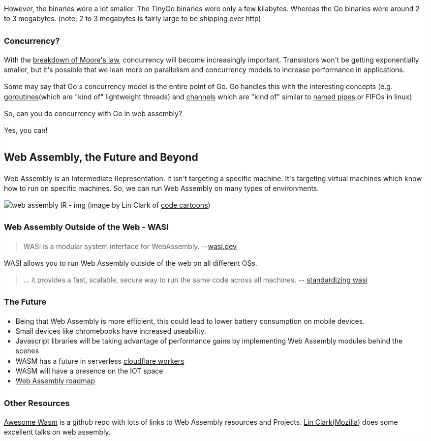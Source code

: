 However, the binaries were a lot smaller. The TinyGo binaries were only a few kilabytes. Whereas the Go binaries were around 2 to 3 megabytes. (note: 2 to 3 megabytes is fairly large to be shipping over http)
 
### Concurrency?
 
With the [breakdown of Moore's law](https://interestingengineering.com/no-more-transistors-the-end-of-moores-law), concurrency will become increasingly important. Transistors won't be getting exponentially smaller, but it's possible that we lean more on parallelism and concurrency models to increase performance in applications.
 
Some may say that Go's concurrency model is the entire point of Go. Go handles this with the interesting concepts (e.g. [goroutines](https://golangbot.com/goroutines/)(which are "kind of" lightweight threads) and [channels](https://blog.golang.org/pipelines) which are "kind of" similar to [named pipes](https://opensource.com/article/18/8/introduction-pipes-linux) or FIFOs in linux)
 
So, can you do concurrency with Go in web assembly?
 
Yes, you can!
 
## Web Assembly, the Future and Beyond
 
Web Assembly is an Intermediate Representation. It isn't targeting a specific machine. It's targeting virtual machines which know how to run on specific machines. So, we can run Web Assembly on many types of environments.
 
![web assembly IR - img](https://2r4s9p1yi1fa2jd7j43zph8r-wpengine.netdna-ssl.com/files/2017/02/04-01-langs09.png)
(image by Lin Clark of [code cartoons](https://code-cartoons.com/https://code-cartoons.com/))
 
### <a name="Web-Assembly-WASI"></a>Web Assembly Outside of the Web - WASI
 
> WASI is a modular system interface for WebAssembly.
> --[wasi.dev](https://wasi.dev/)
 
WASI allows you to run Web Assembly outside of the web on all different OSs.
 
> ... it provides a fast, scalable, secure way to run the same code across all machines.
> -- [standardizing wasi](https://hacks.mozilla.org/2019/03/standardizing-wasi-a-webassembly-system-interface/)
 
### The Future
 
- Being that Web Assembly is more efficient, this could lead to lower battery consumption on mobile devices.
- Small devices like chromebooks have increased useability.
- Javascript libraries will be taking advantage of performance gains by implementing Web Assembly modules behind the scenes
- WASM has a future in serverless [cloudflare workers](https://blog.cloudflare.com/webassembly-on-cloudflare-workers/)
- WASM will have a presence on the IOT space
- [Web Assembly roadmap](https://hacks.mozilla.org/2018/10/webassemblys-post-mvp-future/)
 
### Other Resources
 
[Awesome Wasm](https://github.com/mbasso/awesome-wasm) is a github repo with lots of links to Web Assembly resources and Projects.
[Lin Clark(Mozilla)](https://www.smashingmagazine.com/2017/05/abridged-cartoon-introduction-webassembly/) does some excellent talks on web assembly.
